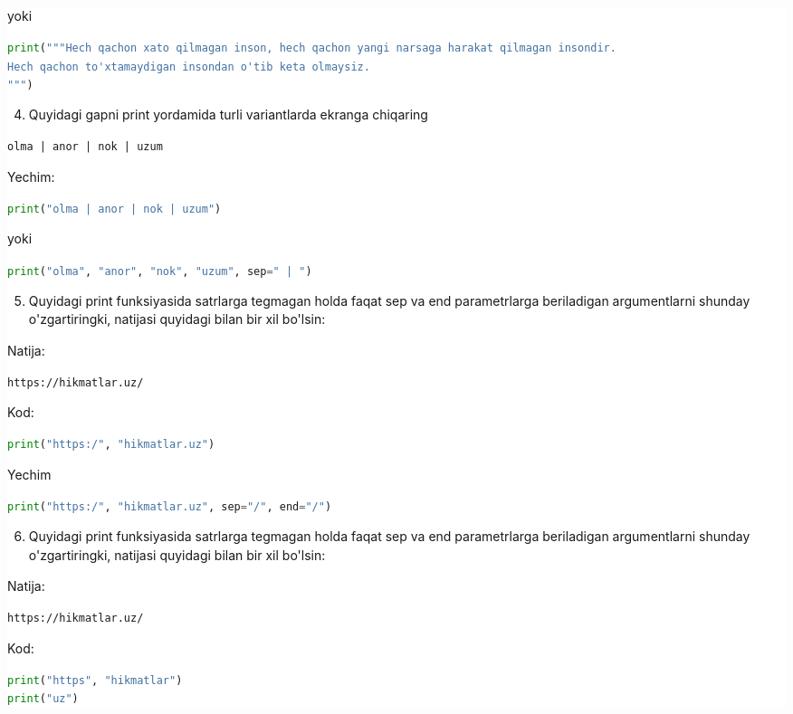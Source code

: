 yoki

```python
print("""Hech qachon xato qilmagan inson, hech qachon yangi narsaga harakat qilmagan insondir.
Hech qachon to'xtamaydigan insondan o'tib keta olmaysiz.
""")
```

4. Quyidagi gapni print yordamida turli variantlarda ekranga chiqaring

```
olma | anor | nok | uzum
```

Yechim:

```python
print("olma | anor | nok | uzum")
```

yoki

```python
print("olma", "anor", "nok", "uzum", sep=" | ")
```

5. Quyidagi print funksiyasida satrlarga tegmagan holda faqat sep va end parametrlarga beriladigan argumentlarni shunday
   o'zgartiringki, natijasi quyidagi bilan bir xil bo'lsin:

Natija:

```text
https://hikmatlar.uz/
```

Kod:

```python
print("https:/", "hikmatlar.uz")
```

Yechim

```python
print("https:/", "hikmatlar.uz", sep="/", end="/")
```

6. Quyidagi print funksiyasida satrlarga tegmagan holda faqat sep va end parametrlarga beriladigan argumentlarni shunday
   o'zgartiringki, natijasi quyidagi bilan bir xil bo'lsin:

Natija:

```text
https://hikmatlar.uz/
```

Kod:

```python
print("https", "hikmatlar")
print("uz")
```

